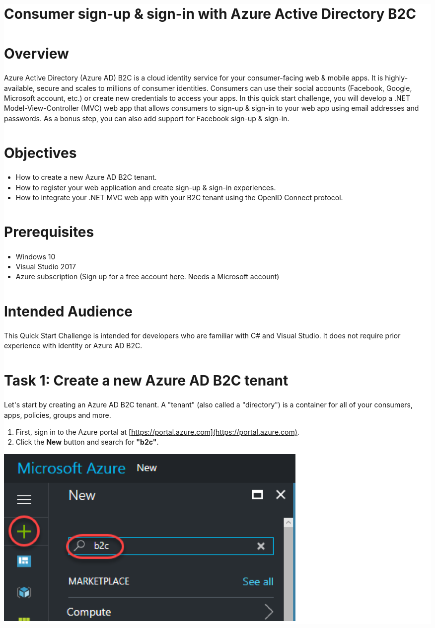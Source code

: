 # Consumer sign-up &amp; sign-in with Azure Active Directory B2C

# Overview

Azure Active Directory (Azure AD) B2C is a cloud identity service for your consumer-facing web &amp; mobile apps. It is highly-available, secure and scales to millions of consumer identities. Consumers can use their social accounts (Facebook, Google, Microsoft account, etc.) or create new credentials to access your apps. In this quick start challenge, you will develop a .NET Model-View-Controller (MVC) web app that allows consumers to sign-up &amp; sign-in to your web app using email addresses and passwords. As a bonus step, you can also add support for Facebook sign-up &amp; sign-in.

# Objectives

- How to create a new Azure AD B2C tenant.
- How to register your web application and create sign-up &amp; sign-in experiences.
- How to integrate your .NET MVC web app with your B2C tenant using the OpenID Connect protocol.

# Prerequisites

- Windows 10
- Visual Studio 2017
- Azure subscription (Sign up for a free account [here](https://azure.microsoft.com/free/). Needs a Microsoft account)

# Intended Audience

This Quick Start Challenge is intended for developers who are familiar with C# and Visual Studio. It does not require prior experience with identity or Azure AD B2C.

# Task 1: Create a new Azure AD B2C tenant

Let&#39;s start by creating an Azure AD B2C tenant. A &quot;tenant&quot; (also called a &quot;directory&quot;) is a container for all of your consumers, apps, policies, groups and more.

1. First, sign in to the Azure portal at [https://portal.azure.com](https://portal.azure.com).
2. Click the **New** button and search for **&quot;b2c&quot;**.

 ![](images/001.png)
